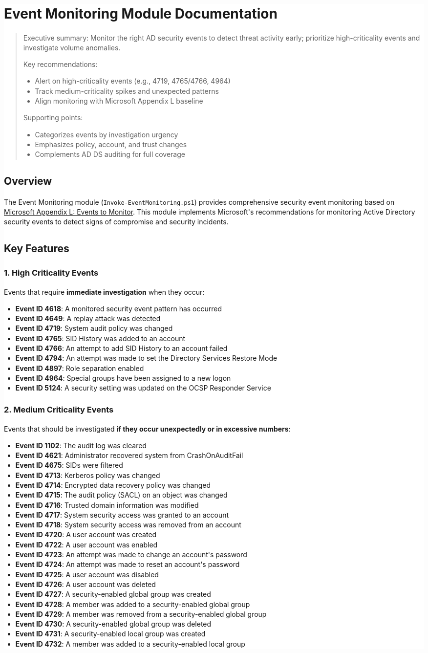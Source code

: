 # Event Monitoring Module Documentation

> Executive summary: Monitor the right AD security events to detect threat activity early; prioritize high-criticality events and investigate volume anomalies.
>
> Key recommendations:
> - Alert on high-criticality events (e.g., 4719, 4765/4766, 4964)
> - Track medium-criticality spikes and unexpected patterns
> - Align monitoring with Microsoft Appendix L baseline
>
> Supporting points:
> - Categorizes events by investigation urgency
> - Emphasizes policy, account, and trust changes
> - Complements AD DS auditing for full coverage

## Overview

The Event Monitoring module (`Invoke-EventMonitoring.ps1`) provides comprehensive security event monitoring based on [Microsoft Appendix L: Events to Monitor](https://learn.microsoft.com/en-us/windows-server/identity/ad-ds/plan/appendix-l--events-to-monitor). This module implements Microsoft's recommendations for monitoring Active Directory security events to detect signs of compromise and security incidents.

## Key Features

### **1. High Criticality Events**
Events that require **immediate investigation** when they occur:

- **Event ID 4618**: A monitored security event pattern has occurred
- **Event ID 4649**: A replay attack was detected
- **Event ID 4719**: System audit policy was changed
- **Event ID 4765**: SID History was added to an account
- **Event ID 4766**: An attempt to add SID History to an account failed
- **Event ID 4794**: An attempt was made to set the Directory Services Restore Mode
- **Event ID 4897**: Role separation enabled
- **Event ID 4964**: Special groups have been assigned to a new logon
- **Event ID 5124**: A security setting was updated on the OCSP Responder Service

### **2. Medium Criticality Events**
Events that should be investigated **if they occur unexpectedly or in excessive numbers**:

- **Event ID 1102**: The audit log was cleared
- **Event ID 4621**: Administrator recovered system from CrashOnAuditFail
- **Event ID 4675**: SIDs were filtered
- **Event ID 4713**: Kerberos policy was changed
- **Event ID 4714**: Encrypted data recovery policy was changed
- **Event ID 4715**: The audit policy (SACL) on an object was changed
- **Event ID 4716**: Trusted domain information was modified
- **Event ID 4717**: System security access was granted to an account
- **Event ID 4718**: System security access was removed from an account
- **Event ID 4720**: A user account was created
- **Event ID 4722**: A user account was enabled
- **Event ID 4723**: An attempt was made to change an account's password
- **Event ID 4724**: An attempt was made to reset an account's password
- **Event ID 4725**: A user account was disabled
- **Event ID 4726**: A user account was deleted
- **Event ID 4727**: A security-enabled global group was created
- **Event ID 4728**: A member was added to a security-enabled global group
- **Event ID 4729**: A member was removed from a security-enabled global group
- **Event ID 4730**: A security-enabled global group was deleted
- **Event ID 4731**: A security-enabled local group was created
- **Event ID 4732**: A member was added to a security-enabled local group